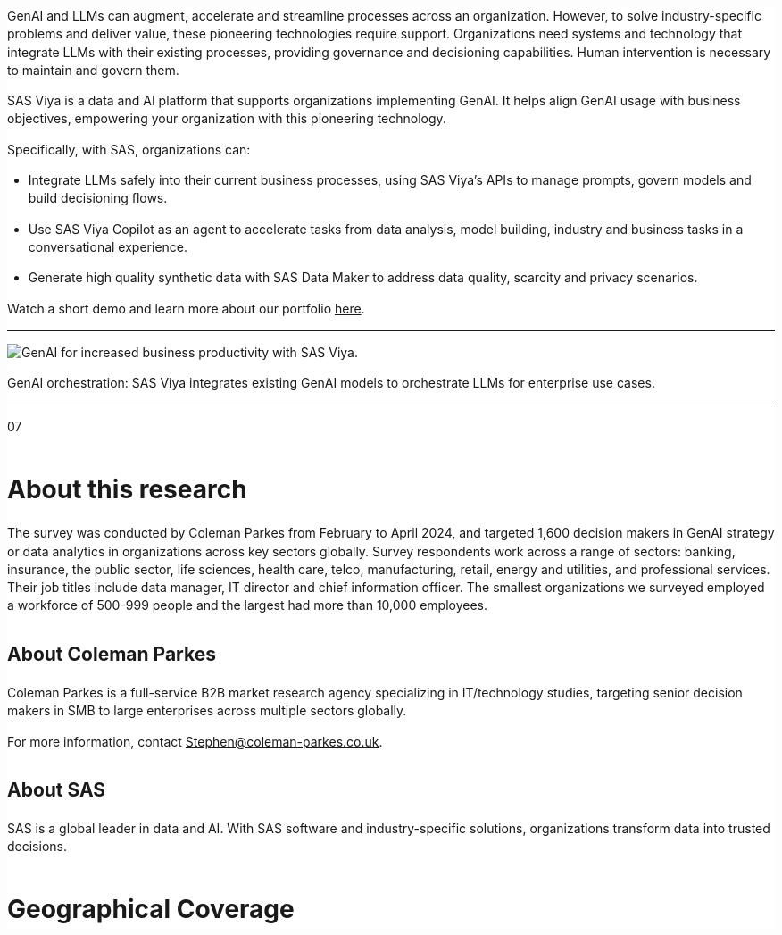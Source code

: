 GenAI and LLMs can augment, accelerate and streamline processes across an organization. However, to solve industry-specific problems and deliver value, these pioneering technologies require support. Organizations need systems and technology that integrate LLMs with their existing processes, providing governance and decisioning capabilities. Human intervention is necessary to maintain and govern them.

SAS Viya is a data and AI platform that supports organizations implementing GenAI. It helps align GenAI usage with business objectives, empowering your organization with this pioneering technology.

Specifically, with SAS, organizations can:

- Integrate LLMs safely into their current business processes, using SAS Viya’s APIs to manage prompts, govern models and build decisioning flows.

- Use SAS Viya Copilot as an agent to accelerate tasks from data analysis, model building, industry and business tasks in a conversational experience.

- Generate high quality synthetic data with SAS Data Maker to address data quality, scarcity and privacy scenarios.

Watch a short demo and learn more about our portfolio [here](#).

---

![GenAI for increased business productivity with SAS Viya.](image-url)

GenAI orchestration: SAS Viya integrates existing GenAI models to orchestrate LLMs for enterprise use cases.

---

07
# About this research

The survey was conducted by Coleman Parkes from February to April 2024, and targeted 1,600 decision makers in GenAI strategy or data analytics in organizations across key sectors globally. Survey respondents work across a range of sectors: banking, insurance, the public sector, life sciences, health care, telco, manufacturing, retail, energy and utilities, and professional services. Their job titles include data manager, IT director and chief information officer. The smallest organizations we surveyed employed a workforce of 500-999 people and the largest had more than 10,000 employees.

## About Coleman Parkes

Coleman Parkes is a full-service B2B market research agency specializing in IT/technology studies, targeting senior decision makers in SMB to large enterprises across multiple sectors globally.

For more information, contact [Stephen@coleman-parkes.co.uk](mailto:Stephen@coleman-parkes.co.uk).

## About SAS

SAS is a global leader in data and AI. With SAS software and industry-specific solutions, organizations transform data into trusted decisions.
# Geographical Coverage
